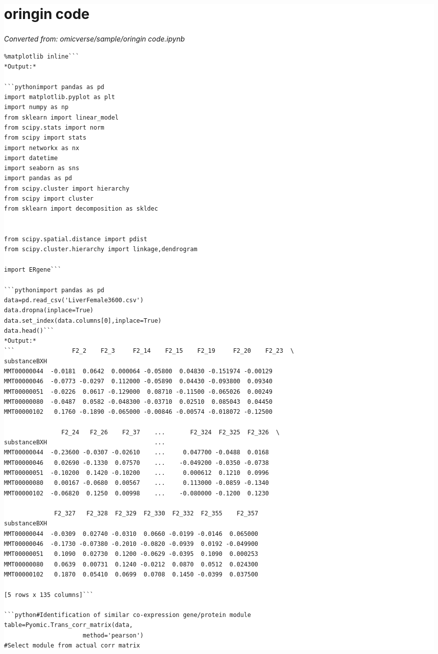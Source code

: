 # oringin code
*Converted from: omicverse/sample/oringin code.ipynb*

```pythonimport Pyomic
%matplotlib inline```
*Output:*

```pythonimport pandas as pd
import matplotlib.pyplot as plt
import numpy as np
from sklearn import linear_model
from scipy.stats import norm
from scipy import stats
import networkx as nx
import datetime
import seaborn as sns
import pandas as pd
from scipy.cluster import hierarchy  
from scipy import cluster   
from sklearn import decomposition as skldec 


from scipy.spatial.distance import pdist
from scipy.cluster.hierarchy import linkage,dendrogram

import ERgene```

```pythonimport pandas as pd
data=pd.read_csv('LiverFemale3600.csv')
data.dropna(inplace=True)
data.set_index(data.columns[0],inplace=True)
data.head()```
*Output:*
```                F2_2    F2_3     F2_14    F2_15    F2_19     F2_20    F2_23  \
substanceBXH                                                                  
MMT00000044  -0.0181  0.0642  0.000064 -0.05800  0.04830 -0.151974 -0.00129   
MMT00000046  -0.0773 -0.0297  0.112000 -0.05890  0.04430 -0.093800  0.09340   
MMT00000051  -0.0226  0.0617 -0.129000  0.08710 -0.11500 -0.065026  0.00249   
MMT00000080  -0.0487  0.0582 -0.048300 -0.03710  0.02510  0.085043  0.04450   
MMT00000102   0.1760 -0.1890 -0.065000 -0.00846 -0.00574 -0.018072 -0.12500   

                F2_24   F2_26    F2_37    ...       F2_324  F2_325  F2_326  \
substanceBXH                              ...                                
MMT00000044  -0.23600 -0.0307 -0.02610    ...     0.047700 -0.0488  0.0168   
MMT00000046   0.02690 -0.1330  0.07570    ...    -0.049200 -0.0350 -0.0738   
MMT00000051  -0.10200  0.1420 -0.10200    ...     0.000612  0.1210  0.0996   
MMT00000080   0.00167 -0.0680  0.00567    ...     0.113000 -0.0859 -0.1340   
MMT00000102  -0.06820  0.1250  0.00998    ...    -0.080000 -0.1200  0.1230   

              F2_327   F2_328  F2_329  F2_330  F2_332  F2_355    F2_357  
substanceBXH                                                             
MMT00000044  -0.0309  0.02740 -0.0310  0.0660 -0.0199 -0.0146  0.065000  
MMT00000046  -0.1730 -0.07380 -0.2010 -0.0820 -0.0939  0.0192 -0.049900  
MMT00000051   0.1090  0.02730  0.1200 -0.0629 -0.0395  0.1090  0.000253  
MMT00000080   0.0639  0.00731  0.1240 -0.0212  0.0870  0.0512  0.024300  
MMT00000102   0.1870  0.05410  0.0699  0.0708  0.1450 -0.0399  0.037500  

[5 rows x 135 columns]```

```python#Identification of similar co-expression gene/protein module
table=Pyomic.Trans_corr_matrix(data,
                      method='pearson')
#Select module from actual corr matrix
```